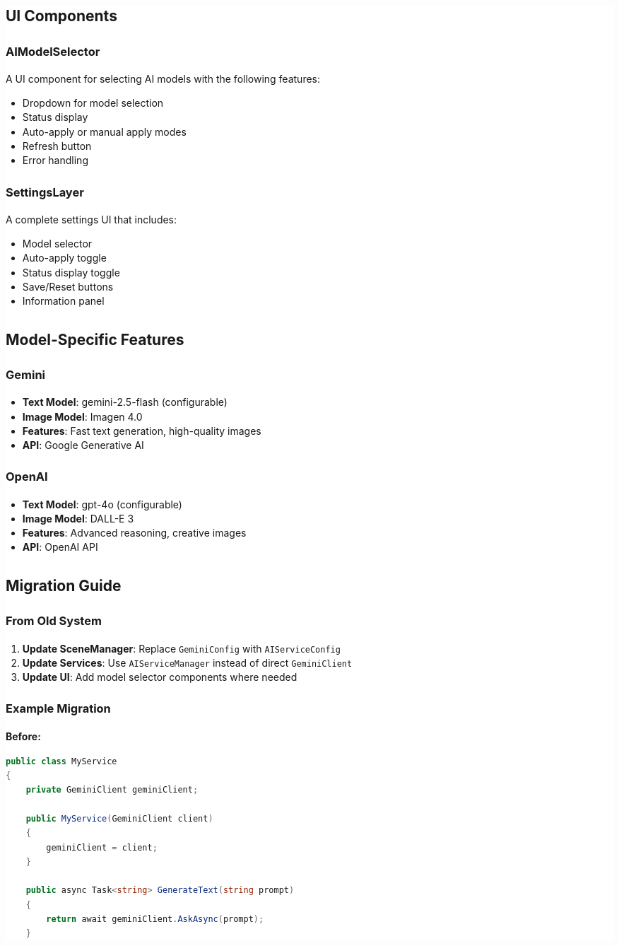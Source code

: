 ## UI Components

### AIModelSelector

A UI component for selecting AI models with the following features:

- Dropdown for model selection
- Status display
- Auto-apply or manual apply modes
- Refresh button
- Error handling

### SettingsLayer

A complete settings UI that includes:

- Model selector
- Auto-apply toggle
- Status display toggle
- Save/Reset buttons
- Information panel

## Model-Specific Features

### Gemini

- **Text Model**: gemini-2.5-flash (configurable)
- **Image Model**: Imagen 4.0
- **Features**: Fast text generation, high-quality images
- **API**: Google Generative AI

### OpenAI

- **Text Model**: gpt-4o (configurable)
- **Image Model**: DALL-E 3
- **Features**: Advanced reasoning, creative images
- **API**: OpenAI API

## Migration Guide

### From Old System

1. **Update SceneManager**: Replace `GeminiConfig` with `AIServiceConfig`
2. **Update Services**: Use `AIServiceManager` instead of direct `GeminiClient`
3. **Update UI**: Add model selector components where needed

### Example Migration

**Before:**
```csharp
public class MyService
{
    private GeminiClient geminiClient;
    
    public MyService(GeminiClient client)
    {
        geminiClient = client;
    }
    
    public async Task<string> GenerateText(string prompt)
    {
        return await geminiClient.AskAsync(prompt);
    }
```